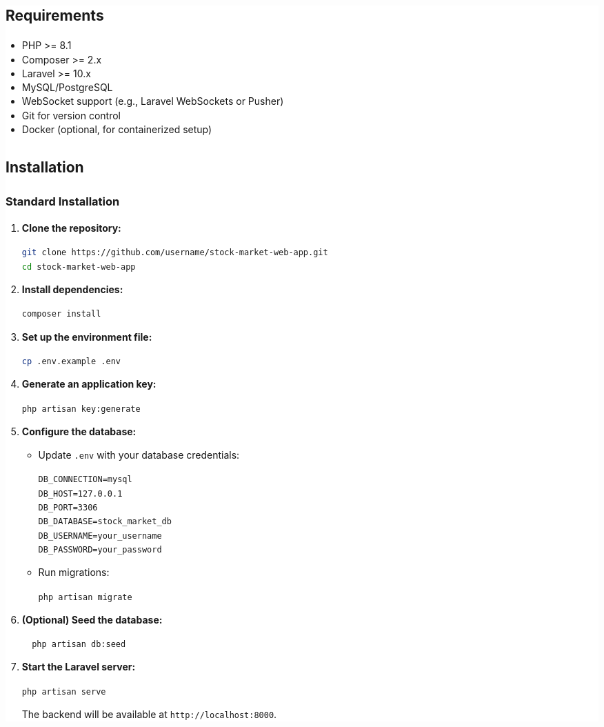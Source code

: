 ## Requirements
- PHP >= 8.1
- Composer >= 2.x
- Laravel >= 10.x
- MySQL/PostgreSQL
- WebSocket support (e.g., Laravel WebSockets or Pusher)
- Git for version control
- Docker (optional, for containerized setup)

## Installation

### Standard Installation
1. **Clone the repository:**
   ```bash
   git clone https://github.com/username/stock-market-web-app.git
   cd stock-market-web-app
   ```

2. **Install dependencies:**
   ```bash
   composer install
   ```

3. **Set up the environment file:**
   ```bash
   cp .env.example .env
   ```

4. **Generate an application key:**
   ```bash
   php artisan key:generate
   ```

5. **Configure the database:**
   - Update `.env` with your database credentials:
     ```
     DB_CONNECTION=mysql
     DB_HOST=127.0.0.1
     DB_PORT=3306
     DB_DATABASE=stock_market_db
     DB_USERNAME=your_username
     DB_PASSWORD=your_password
     ```
   - Run migrations:
     ```bash
     php artisan migrate
     ```

6. **(Optional) Seed the database:**
   ```bash
     php artisan db:seed
     ```

7. **Start the Laravel server:**
   ```bash
   php artisan serve
   ```
   The backend will be available at `http://localhost:8000`.
